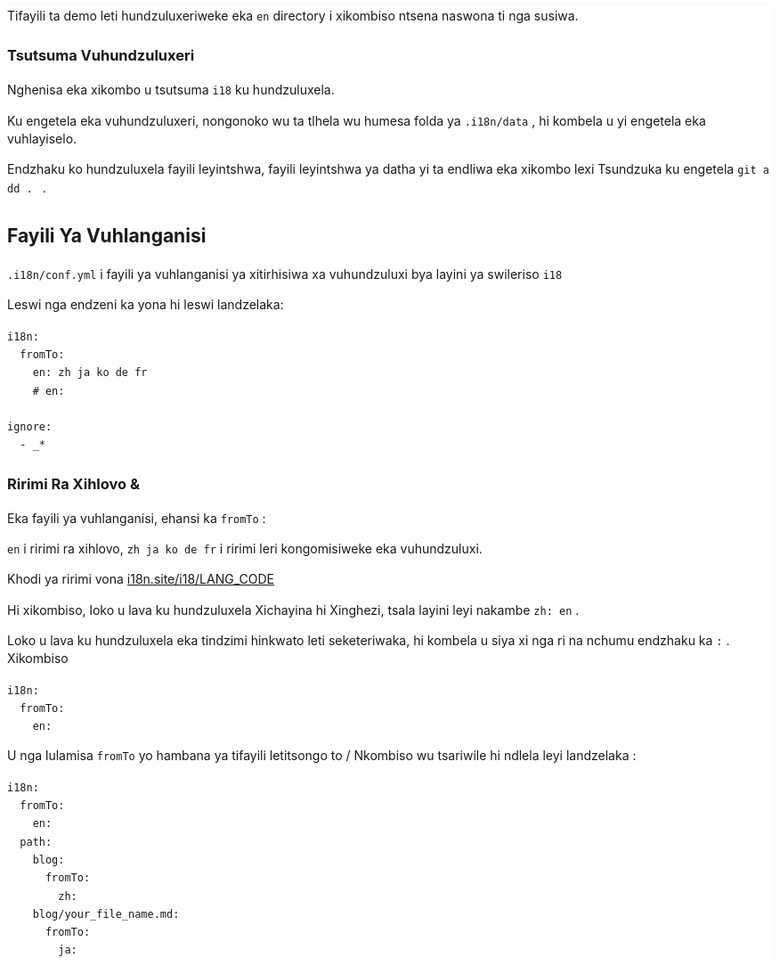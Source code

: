 Tifayili ta demo leti hundzuluxeriweke eka `en` directory i xikombiso ntsena naswona ti nga susiwa.

### Tsutsuma Vuhundzuluxeri

Nghenisa eka xikombo u tsutsuma `i18` ku hundzuluxela.

Ku engetela eka vuhundzuluxeri, nongonoko wu ta tlhela wu humesa folda ya `.i18n/data` , hi kombela u yi engetela eka vuhlayiselo.

Endzhaku ko hundzuluxela fayili leyintshwa, fayili leyintshwa ya datha yi ta endliwa eka xikombo lexi Tsundzuka ku engetela `git add . ` .

## Fayili Ya Vuhlanganisi

`.i18n/conf.yml` i fayili ya vuhlanganisi ya xitirhisiwa xa vuhundzuluxi bya layini ya swileriso `i18`

Leswi nga endzeni ka yona hi leswi landzelaka:

```
i18n:
  fromTo:
    en: zh ja ko de fr
    # en:

ignore:
  - _*
```

### Ririmi Ra Xihlovo &

Eka fayili ya vuhlanganisi, ehansi ka `fromTo` :

`en` i ririmi ra xihlovo, `zh ja ko de fr` i ririmi leri kongomisiweke eka vuhundzuluxi.

Khodi ya ririmi vona [i18n.site/i18/LANG_CODE](https://i18n.site/i18/LANG_CODE)

Hi xikombiso, loko u lava ku hundzuluxela Xichayina hi Xinghezi, tsala layini leyi nakambe `zh: en` .

Loko u lava ku hundzuluxela eka tindzimi hinkwato leti seketeriwaka, hi kombela u siya xi nga ri na nchumu endzhaku ka `:` . Xikombiso

```
i18n:
  fromTo:
    en:
```

U nga lulamisa `fromTo` yo hambana ya tifayili letitsongo to / Nkombiso wu tsariwile hi ndlela leyi landzelaka :

```
i18n:
  fromTo:
    en:
  path:
    blog:
      fromTo:
        zh:
    blog/your_file_name.md:
      fromTo:
        ja:
```

